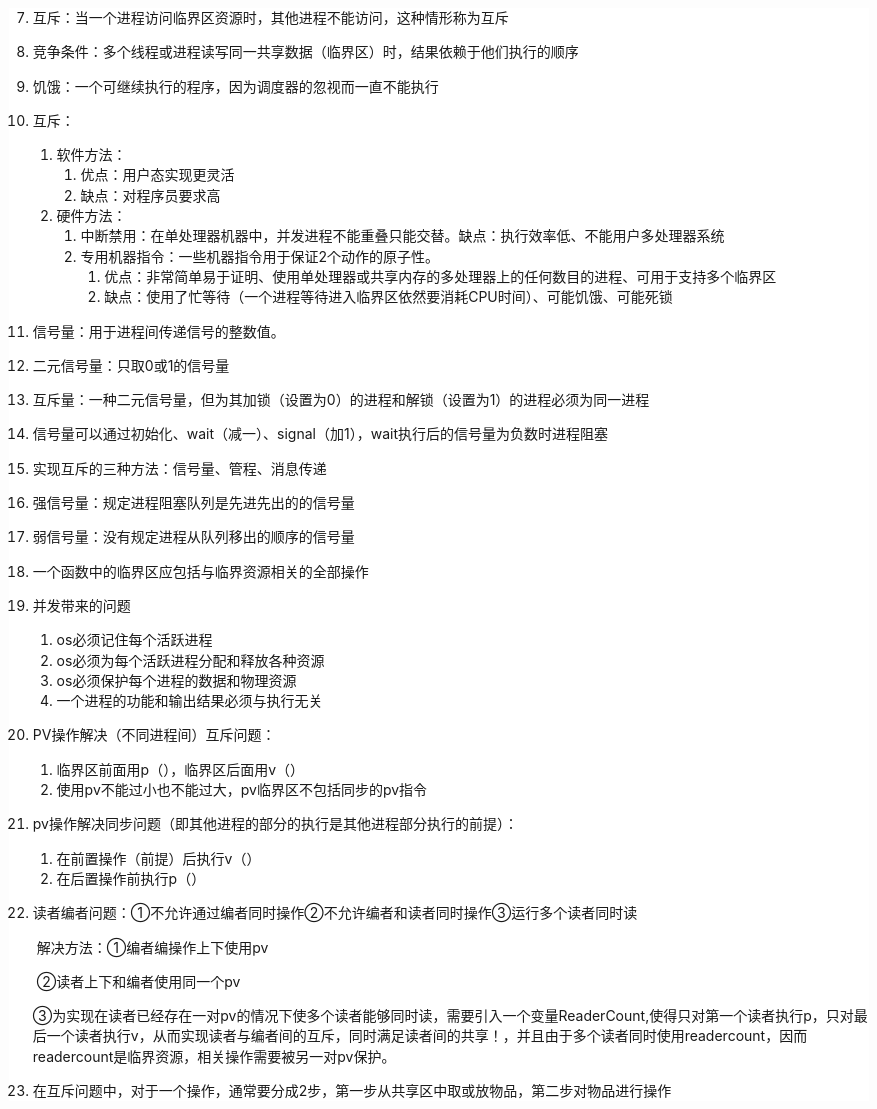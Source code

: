 7. 互斥：当一个进程访问临界区资源时，其他进程不能访问，这种情形称为互斥

8. 竞争条件：多个线程或进程读写同一共享数据（临界区）时，结果依赖于他们执行的顺序

9. 饥饿：一个可继续执行的程序，因为调度器的忽视而一直不能执行

10. 互斥：

    1. 软件方法：
       1. 优点：用户态实现更灵活
       2. 缺点：对程序员要求高
    2. 硬件方法：
       1. 中断禁用：在单处理器机器中，并发进程不能重叠只能交替。缺点：执行效率低、不能用户多处理器系统
       2. 专用机器指令：一些机器指令用于保证2个动作的原子性。
          1. 优点：非常简单易于证明、使用单处理器或共享内存的多处理器上的任何数目的进程、可用于支持多个临界区
          2. 缺点：使用了忙等待（一个进程等待进入临界区依然要消耗CPU时间）、可能饥饿、可能死锁

11. 信号量：用于进程间传递信号的整数值。

12. 二元信号量：只取0或1的信号量

13. 互斥量：一种二元信号量，但为其加锁（设置为0）的进程和解锁（设置为1）的进程必须为同一进程

14. 信号量可以通过初始化、wait（减一）、signal（加1），wait执行后的信号量为负数时进程阻塞

15. 实现互斥的三种方法：信号量、管程、消息传递

16. 强信号量：规定进程阻塞队列是先进先出的的信号量

17. 弱信号量：没有规定进程从队列移出的顺序的信号量

18. 一个函数中的临界区应包括与临界资源相关的全部操作

19. 并发带来的问题

    1. os必须记住每个活跃进程
    2. os必须为每个活跃进程分配和释放各种资源
    3. os必须保护每个进程的数据和物理资源
    4. 一个进程的功能和输出结果必须与执行无关

20. PV操作解决（不同进程间）互斥问题：

    1. 临界区前面用p（），临界区后面用v（）
    2. 使用pv不能过小也不能过大，pv临界区不包括同步的pv指令

21. pv操作解决同步问题（即其他进程的部分的执行是其他进程部分执行的前提）：

    1. 在前置操作（前提）后执行v（）
    2. 在后置操作前执行p（）

22. 读者编者问题：①不允许通过编者同时操作②不允许编者和读者同时操作③运行多个读者同时读

    ​	解决方法：①编者编操作上下使用pv

    ​					②读者上下和编者使用同一个pv

    ​				③为实现在读者已经存在一对pv的情况下使多个读者能够同时读，需要引入一个变量ReaderCount,使得只对第一个读者执行p，只对最后一个读者执行v，从而实现读者与编者间的互斥，同时满足读者间的共享！，并且由于多个读者同时使用readercount，因而readercount是临界资源，相关操作需要被另一对pv保护。

23. 在互斥问题中，对于一个操作，通常要分成2步，第一步从共享区中取或放物品，第二步对物品进行操作

